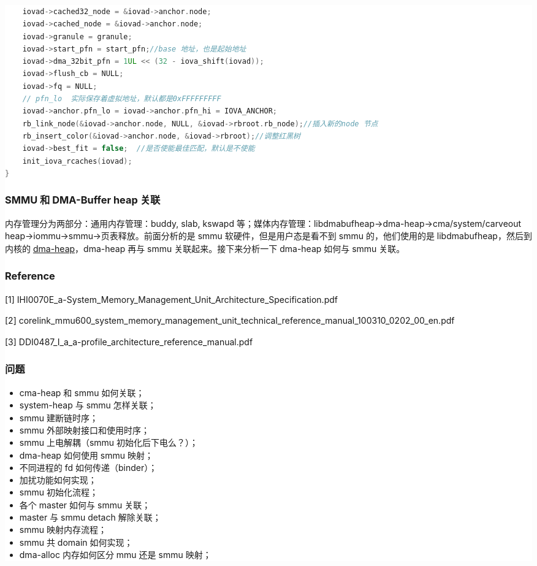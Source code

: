 ```C
    iovad->cached32_node = &iovad->anchor.node;
    iovad->cached_node = &iovad->anchor.node;
    iovad->granule = granule;
    iovad->start_pfn = start_pfn;//base 地址，也是起始地址
    iovad->dma_32bit_pfn = 1UL << (32 - iova_shift(iovad));
    iovad->flush_cb = NULL;
    iovad->fq = NULL;
    // pfn_lo  实际保存着虚拟地址，默认都是0xFFFFFFFFF
    iovad->anchor.pfn_lo = iovad->anchor.pfn_hi = IOVA_ANCHOR;
    rb_link_node(&iovad->anchor.node, NULL, &iovad->rbroot.rb_node);//插入新的node 节点
    rb_insert_color(&iovad->anchor.node, &iovad->rbroot);//调整红黑树
    iovad->best_fit = false;  //是否使能最佳匹配，默认是不使能
    init_iova_rcaches(iovad);
}
```

### SMMU 和 DMA-Buffer heap 关联

内存管理分为两部分：通用内存管理：buddy, slab, kswapd 等；媒体内存管理：libdmabufheap->dma-heap->cma/system/carveout heap->iommu->smmu->页表释放。前面分析的是 smmu 软硬件，但是用户态是看不到 smmu 的，他们使用的是 libdmabufheap，然后到内核的 [dma-heap](../DMA-heap.md)，dma-heap 再与 smmu 关联起来。接下来分析一下 dma-heap 如何与 smmu 关联。

### Reference

[1] IHI0070E_a-System_Memory_Management_Unit_Architecture_Specification.pdf

[2] corelink_mmu600_system_memory_management_unit_technical_reference_manual_100310_0202_00_en.pdf

[3] DDI0487_I_a_a-profile_architecture_reference_manual.pdf

### 问题

- cma-heap 和 smmu 如何关联；
- system-heap 与 smmu 怎样关联；
- smmu 建断链时序；
- smmu 外部映射接口和使用时序；
- smmu 上电解耦（smmu 初始化后下电么？）；
- dma-heap 如何使用 smmu 映射；
- 不同进程的 fd 如何传递（binder）；
- 加扰功能如何实现；
- smmu 初始化流程；
- 各个 master 如何与 smmu 关联；
- master 与 smmu detach 解除关联；
- smmu 映射内存流程；
- smmu 共 domain 如何实现；
- dma-alloc 内存如何区分 mmu 还是 smmu 映射；
